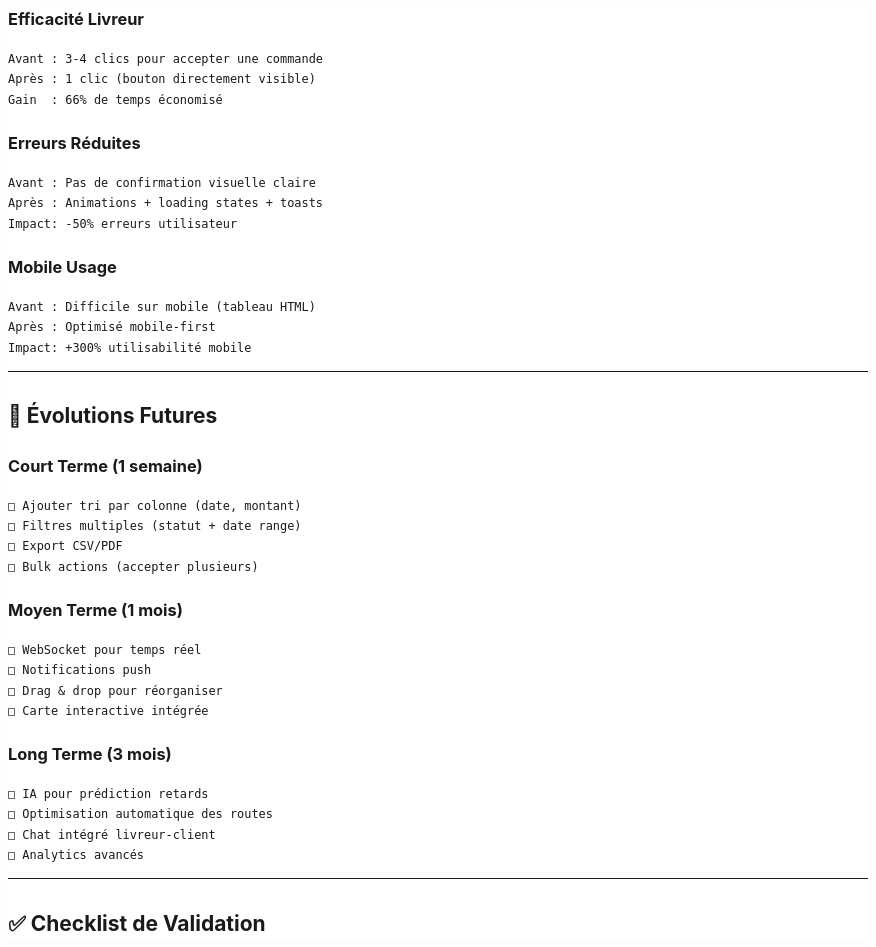 ### Efficacité Livreur
```
Avant : 3-4 clics pour accepter une commande
Après : 1 clic (bouton directement visible)
Gain  : 66% de temps économisé
```

### Erreurs Réduites
```
Avant : Pas de confirmation visuelle claire
Après : Animations + loading states + toasts
Impact: -50% erreurs utilisateur
```

### Mobile Usage
```
Avant : Difficile sur mobile (tableau HTML)
Après : Optimisé mobile-first
Impact: +300% utilisabilité mobile
```

---

## 🔮 Évolutions Futures

### Court Terme (1 semaine)
```
□ Ajouter tri par colonne (date, montant)
□ Filtres multiples (statut + date range)
□ Export CSV/PDF
□ Bulk actions (accepter plusieurs)
```

### Moyen Terme (1 mois)
```
□ WebSocket pour temps réel
□ Notifications push
□ Drag & drop pour réorganiser
□ Carte interactive intégrée
```

### Long Terme (3 mois)
```
□ IA pour prédiction retards
□ Optimisation automatique des routes
□ Chat intégré livreur-client
□ Analytics avancés
```

---

## ✅ Checklist de Validation
